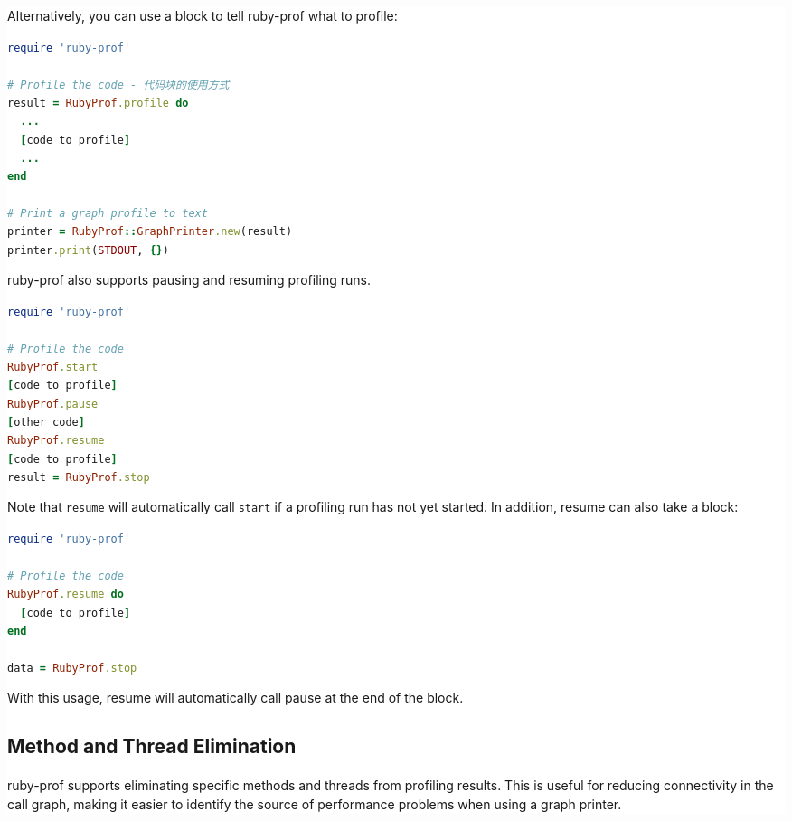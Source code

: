 Alternatively, you can use a block to tell ruby-prof what
to profile:

  ```ruby
  require 'ruby-prof'

  # Profile the code - 代码块的使用方式
  result = RubyProf.profile do
    ...
    [code to profile]
    ...
  end

  # Print a graph profile to text
  printer = RubyProf::GraphPrinter.new(result)
  printer.print(STDOUT, {})
  ```

ruby-prof also supports pausing and resuming profiling runs.

  ```ruby
  require 'ruby-prof'

  # Profile the code
  RubyProf.start
  [code to profile]
  RubyProf.pause
  [other code]
  RubyProf.resume
  [code to profile]
  result = RubyProf.stop
  ```

Note that `resume` will automatically call `start` if a profiling run
has not yet started.  In addition, resume can also take a block:

  ```ruby
  require 'ruby-prof'

  # Profile the code
  RubyProf.resume do
    [code to profile]
  end

  data = RubyProf.stop
  ```

With this usage, resume will automatically call pause at the
end of the block.

## Method and Thread Elimination

ruby-prof supports eliminating specific methods and threads from profiling
results. This is useful for reducing connectivity in the call graph, making it easier to
identify the source of performance problems when using a graph printer.
